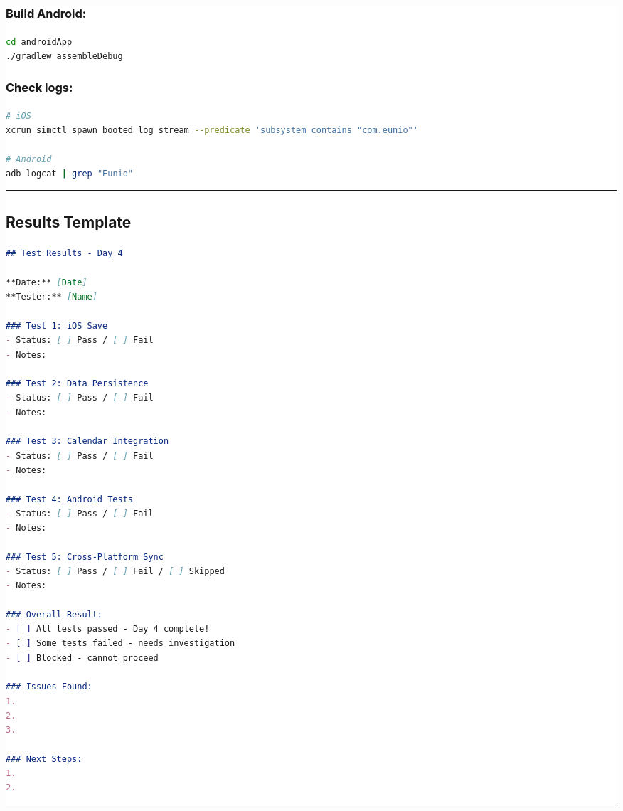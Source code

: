 ### Build Android:
```bash
cd androidApp
./gradlew assembleDebug
```

### Check logs:
```bash
# iOS
xcrun simctl spawn booted log stream --predicate 'subsystem contains "com.eunio"'

# Android
adb logcat | grep "Eunio"
```

---

## Results Template

```markdown
## Test Results - Day 4

**Date:** [Date]
**Tester:** [Name]

### Test 1: iOS Save
- Status: [ ] Pass / [ ] Fail
- Notes: 

### Test 2: Data Persistence
- Status: [ ] Pass / [ ] Fail
- Notes:

### Test 3: Calendar Integration
- Status: [ ] Pass / [ ] Fail
- Notes:

### Test 4: Android Tests
- Status: [ ] Pass / [ ] Fail
- Notes:

### Test 5: Cross-Platform Sync
- Status: [ ] Pass / [ ] Fail / [ ] Skipped
- Notes:

### Overall Result:
- [ ] All tests passed - Day 4 complete!
- [ ] Some tests failed - needs investigation
- [ ] Blocked - cannot proceed

### Issues Found:
1. 
2. 
3. 

### Next Steps:
1. 
2. 
```

---